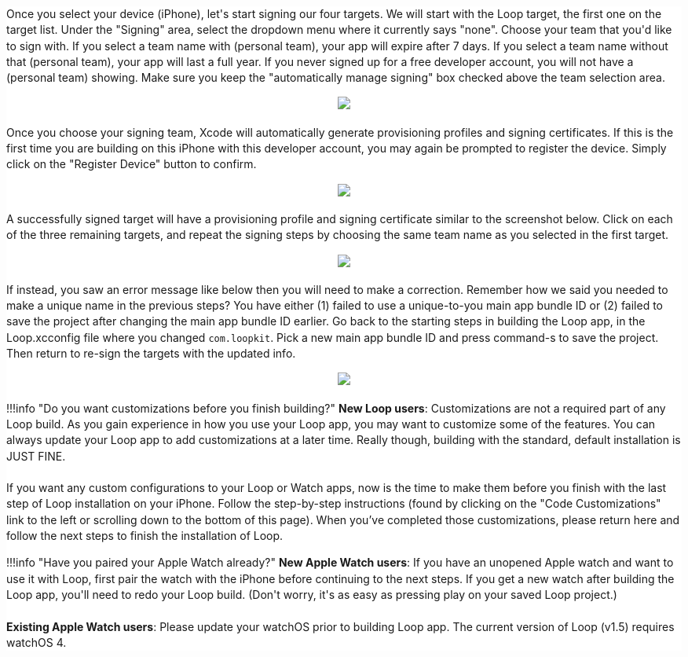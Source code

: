 Once you select your device (iPhone), let's start signing our four targets.  We will start with the Loop target, the first one on the target list.  Under the "Signing" area, select the dropdown menu where it currently says "none".  Choose your team that you'd like to sign with.  If you select a team name with (personal team), your app will expire after 7 days.  If you select a team name without that (personal team), your app will last a full year.  If you never signed up for a free developer account, you will not have a (personal team) showing.  Make sure you keep the "automatically manage signing" box checked above the team selection area.

<p align="center">
<img src="../img/select_team.png" width="750">
</p>

Once you choose your signing team, Xcode will automatically generate provisioning profiles and signing certificates.  If this is the first time you are building on this iPhone with this developer account, you may again be prompted to register the device.  Simply click on the "Register Device" button to confirm.

<p align="center">
<img src="../img/register_device.png" width="750">
</p>

A successfully signed target will have a provisioning profile and signing certificate similar to the screenshot below.  Click on each of the three remaining targets, and repeat the signing steps by choosing the same team name as you selected in the first target.

<p align="center">
<img src="../img/success.png" width="750">
</p>

If instead, you saw an error message like below then you will need to make a correction.  Remember how we said you needed to make a unique name in the previous steps?  You have either (1) failed to use a unique-to-you main app bundle ID or (2) failed to save the project after changing the main app bundle ID earlier.  Go back to the starting steps in building the Loop app, in the Loop.xcconfig file where you changed `com.loopkit`.  Pick a new main app bundle ID and press command-s to save the project.  Then return to re-sign the targets with the updated info.

<p align="center">
<img src="../img/name_error.png" width="750">
</p>

!!!info "Do you want customizations before you finish building?"
    **New Loop users**: Customizations are not a required part of any Loop build.  As you gain experience in how you use your Loop app, you may want to customize some of the features.  You can always update your Loop app to add customizations at a later time.  Really though, building with the standard, default installation is JUST FINE.</br></br>
    If you want any custom configurations to your Loop or Watch apps, now is the time to make them before you finish with the last step of Loop installation on your iPhone.  Follow the step-by-step instructions (found by clicking on the "Code Customizations" link to the left or scrolling down to the bottom of this page).  When you’ve completed those customizations, please return here and follow the next steps to finish the installation of Loop.

!!!info "Have you paired your Apple Watch already?"
    **New Apple Watch users**: If you have an unopened Apple watch and want to use it with Loop, first pair the watch with the iPhone before continuing to the next steps.  If you get a new watch after building the Loop app, you'll need to redo your Loop build. (Don't worry, it's as easy as pressing play on your saved Loop project.)</br></br>
    **Existing Apple Watch users**: Please update your watchOS prior to building Loop app.  The current version of Loop (v1.5) requires watchOS 4.
    